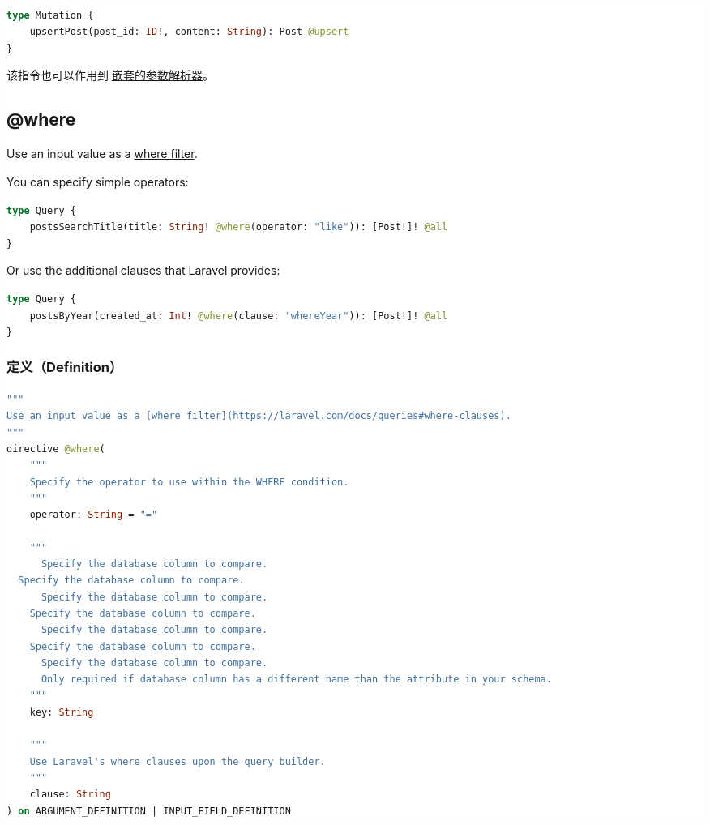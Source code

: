 ```graphql
type Mutation {
    upsertPost(post_id: ID!, content: String): Post @upsert
}
```

该指令也可以作用到 [嵌套的参数解析器](../concepts/arg-resolvers.md)。

## @where

Use an input value as a [where filter](https://laravel.com/docs/queries#where-clauses).

You can specify simple operators:

```graphql
type Query {
    postsSearchTitle(title: String! @where(operator: "like")): [Post!]! @all
}
```

Or use the additional clauses that Laravel provides:

```graphql
type Query {
    postsByYear(created_at: Int! @where(clause: "whereYear")): [Post!]! @all
}
```

### 定义（Definition）

```graphql
"""
Use an input value as a [where filter](https://laravel.com/docs/queries#where-clauses).
"""
directive @where(
    """
    Specify the operator to use within the WHERE condition.
    """
    operator: String = "="

    """
      Specify the database column to compare.
  Specify the database column to compare. 
      Specify the database column to compare.
    Specify the database column to compare.
      Specify the database column to compare.
    Specify the database column to compare.
      Specify the database column to compare.
      Only required if database column has a different name than the attribute in your schema.
    """
    key: String

    """
    Use Laravel's where clauses upon the query builder.
    """
    clause: String
) on ARGUMENT_DEFINITION | INPUT_FIELD_DEFINITION
```
